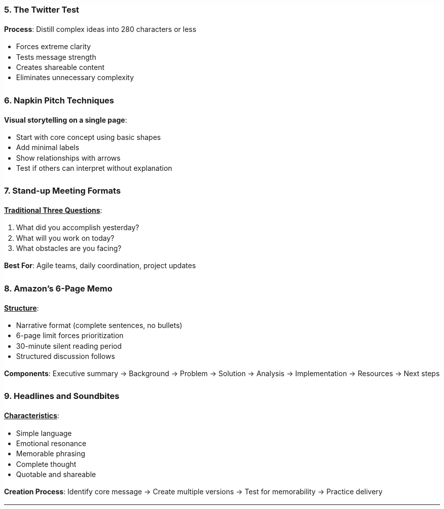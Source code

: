 ### 5. The Twitter Test

**Process**: Distill complex ideas into 280 characters or less

- Forces extreme clarity
- Tests message strength
- Creates shareable content
- Eliminates unnecessary complexity

### 6. Napkin Pitch Techniques

**Visual storytelling on a single page**:

- Start with core concept using basic shapes
- Add minimal labels
- Show relationships with arrows
- Test if others can interpret without explanation

### 7. Stand-up Meeting Formats

**[Traditional Three Questions](https://geekbot.com/blog/daily-standup-meeting/)**:

1. What did you accomplish yesterday?
1. What will you work on today?
1. What obstacles are you facing?

**Best For**: Agile teams, daily coordination, project updates

### 8. Amazon’s 6-Page Memo

**[Structure](https://www.inc.com/justin-bariso/amazon-jeff-bezos-powerpoint-meetings-how-to-think.html)**:

- Narrative format (complete sentences, no bullets)
- 6-page limit forces prioritization
- 30-minute silent reading period
- Structured discussion follows

**Components**: Executive summary → Background → Problem → Solution → Analysis → Implementation → Resources → Next steps

### 9. Headlines and Soundbites

**[Characteristics](https://www.prnewsonline.com/soundbite-tips-bryson/)**:

- Simple language
- Emotional resonance
- Memorable phrasing
- Complete thought
- Quotable and shareable

**Creation Process**: Identify core message → Create multiple versions → Test for memorability → Practice delivery

-----
